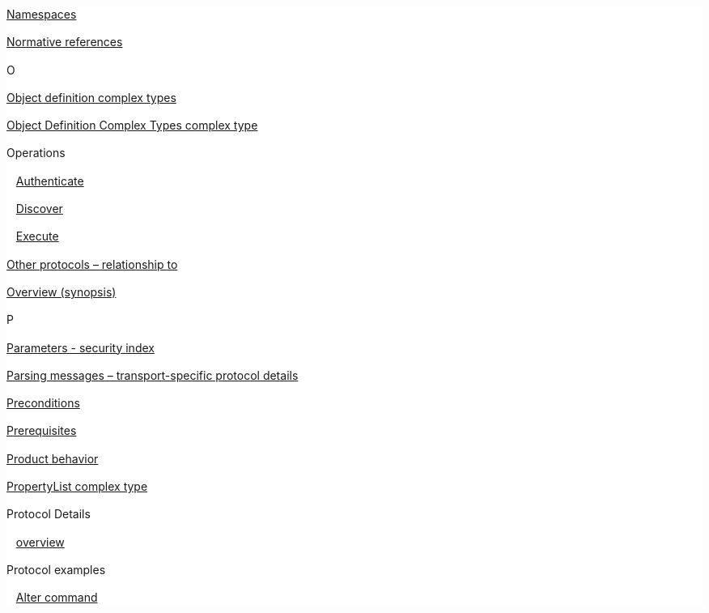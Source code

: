 <p><span> </span></p>

<p><a href="68a9475e-27d6-413a-9786-95bb19652b19.html">Namespaces</a></p>

<p><a href="6569d4fe-68e7-4cb6-aa2b-34e700d27fac.html">Normative
references</a></p>

<p><span> </span></p>

<p>O</p>

<p><span> </span></p>

<p><a href="8cdcf95f-f284-4114-9614-1a0e1badd80c.html">Object
definition complex types</a></p>

<p><a href="8cdcf95f-f284-4114-9614-1a0e1badd80c.html">Object
Definition Complex Types complex type</a></p>

<p>Operations</p>

<p>   <a href="1bd11ffe-2720-45bf-89f1-f28a4a12f143.html">Authenticate</a></p>

<p>   <a href="49346daa-9c9b-4188-a9fe-ee267768b253.html">Discover</a></p>

<p>   <a href="d2b8314d-7a17-4bf1-82c2-db3cd467bc17.html">Execute</a></p>

<p><a href="a30f0c6e-1cc1-4905-a373-1c0f1637a372.html">Other
protocols – relationship to</a></p>

<p><a href="dfab855b-d575-40a5-8ef6-820996ace09c.html">Overview
(synopsis)</a></p>

<p><span> </span></p>

<p>P</p>

<p><span> </span></p>

<p><a href="b063d287-d8a9-4a35-86ec-f8f7e3c52a30.html">Parameters
- security index</a></p>

<p><a href="efd2ef93-a6f2-4220-99a1-d963c9e5cb99.html">Parsing
messages – transport-specific protocol details</a></p>

<p><a href="745aee1c-8cfb-43e6-8897-f8dd991ae276.html">Preconditions</a></p>

<p><a href="745aee1c-8cfb-43e6-8897-f8dd991ae276.html">Prerequisites</a></p>

<p><a href="b9ac4859-2662-44ca-b131-9addd8b953dc.html">Product
behavior</a></p>

<p><a href="52e0b880-e2ff-49cd-b42e-db99b39faa54.html">PropertyList
complex type</a></p>

<p>Protocol Details</p>

<p>   <a href="7f7ac97e-0c84-4f6a-bd65-3c953b2ce9de.html">overview</a></p>

<p>Protocol examples</p>

<p>   <a href="a1944cc7-b56e-47b6-8c2e-d167a92033d2.html">Alter
command</a></p>
